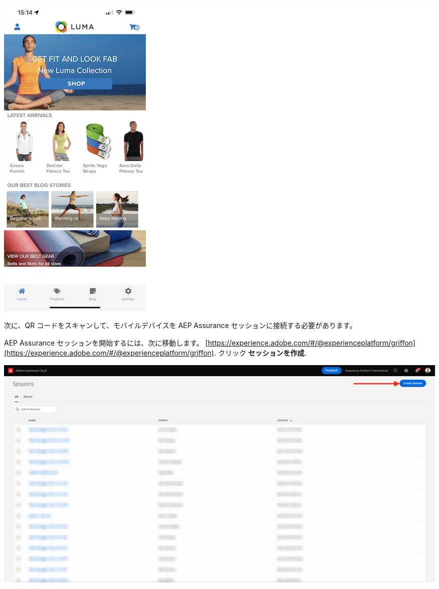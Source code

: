 ![DSN](../module0/images/mobileappn8.png)

次に、QR コードをスキャンして、モバイルデバイスを AEP Assurance セッションに接続する必要があります。

AEP Assurance セッションを開始するには、次に移動します。 [https://experience.adobe.com/#/@experienceplatform/griffon](https://experience.adobe.com/#/@experienceplatform/griffon). クリック **セッションを作成**.

![Adobe Experience Platform のデータ収集](./images/griffon3.png)
